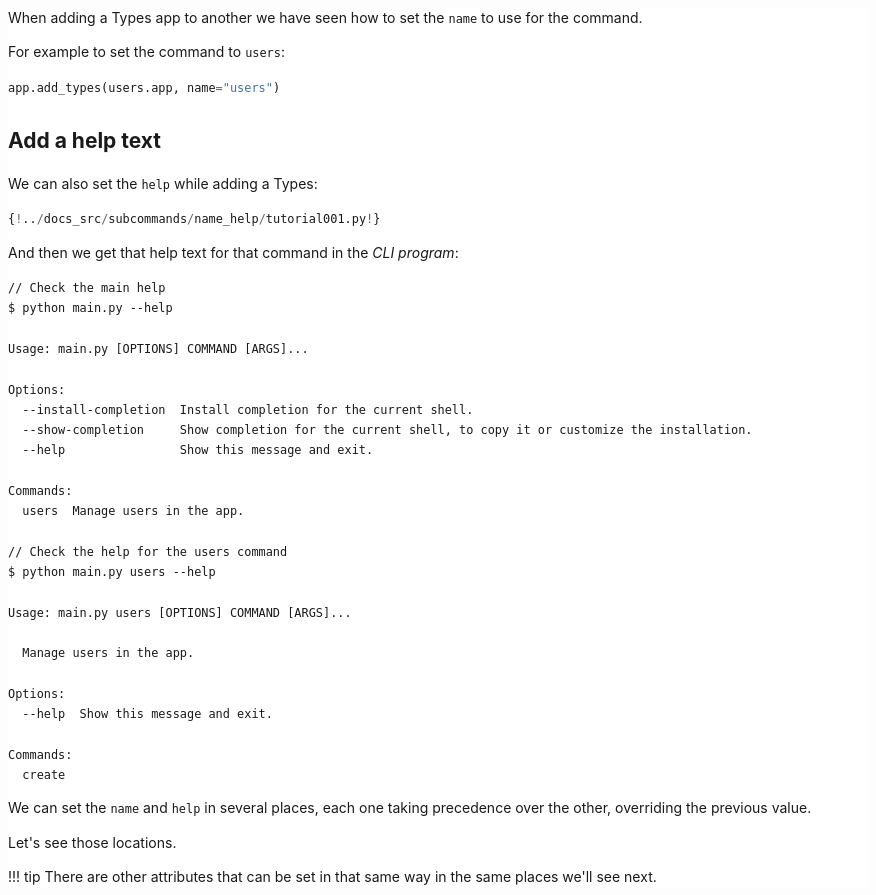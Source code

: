 When adding a Types app to another we have seen how to set the `name` to use for the command.

For example to set the command to `users`:

```Python
app.add_types(users.app, name="users")
```

## Add a help text

We can also set the `help` while adding a Types:

```Python hl_lines="6"
{!../docs_src/subcommands/name_help/tutorial001.py!}
```

And then we get that help text for that command in the *CLI program*:

<div class="termy">

```console
// Check the main help
$ python main.py --help

Usage: main.py [OPTIONS] COMMAND [ARGS]...

Options:
  --install-completion  Install completion for the current shell.
  --show-completion     Show completion for the current shell, to copy it or customize the installation.
  --help                Show this message and exit.

Commands:
  users  Manage users in the app.

// Check the help for the users command
$ python main.py users --help

Usage: main.py users [OPTIONS] COMMAND [ARGS]...

  Manage users in the app.

Options:
  --help  Show this message and exit.

Commands:
  create
```

</div>

We can set the `name` and `help` in several places, each one taking precedence over the other, overriding the previous value.

Let's see those locations.

!!! tip
    There are other attributes that can be set in that same way in the same places we'll see next.
